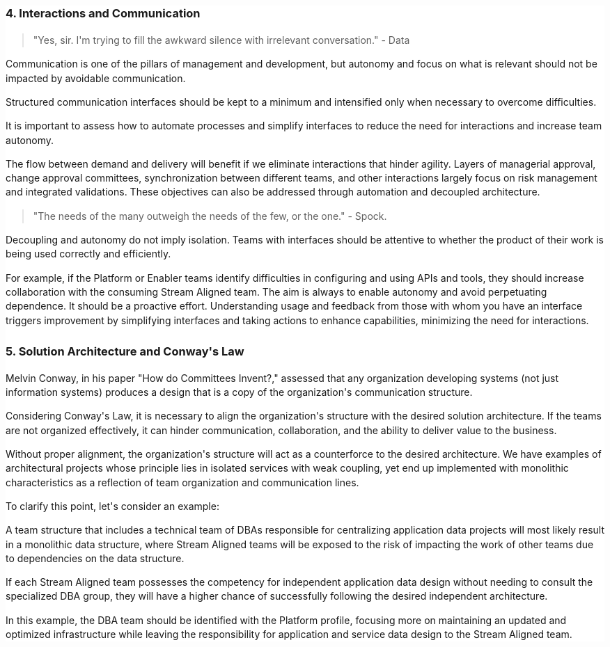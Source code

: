 ### 4. Interactions and Communication
> "Yes, sir. I'm trying to fill the awkward silence with irrelevant conversation." - Data

Communication is one of the pillars of management and development, but autonomy and focus on what is relevant should not be impacted by avoidable communication.

Structured communication interfaces should be kept to a minimum and intensified only when necessary to overcome difficulties.

It is important to assess how to automate processes and simplify interfaces to reduce the need for interactions and increase team autonomy.

The flow between demand and delivery will benefit if we eliminate interactions that hinder agility. Layers of managerial approval, change approval committees, synchronization between different teams, and other interactions largely focus on risk management and integrated validations. These objectives can also be addressed through automation and decoupled architecture.

> "The needs of the many outweigh the needs of the few, or the one." - Spock.

Decoupling and autonomy do not imply isolation. Teams with interfaces should be attentive to whether the product of their work is being used correctly and efficiently.

For example, if the Platform or Enabler teams identify difficulties in configuring and using APIs and tools, they should increase collaboration with the consuming Stream Aligned team. The aim is always to enable autonomy and avoid perpetuating dependence. It should be a proactive effort. Understanding usage and feedback from those with whom you have an interface triggers improvement by simplifying interfaces and taking actions to enhance capabilities, minimizing the need for interactions.

### 5. Solution Architecture and Conway's Law
Melvin Conway, in his paper "How do Committees Invent?," assessed that any organization developing systems (not just information systems) produces a design that is a copy of the organization's communication structure.

Considering Conway's Law, it is necessary to align the organization's structure with the desired solution architecture. If the teams are not organized effectively, it can hinder communication, collaboration, and the ability to deliver value to the business.

Without proper alignment, the organization's structure will act as a counterforce to the desired architecture. We have examples of architectural projects whose principle lies in isolated services with weak coupling, yet end up implemented with monolithic characteristics as a reflection of team organization and communication lines.

To clarify this point, let's consider an example:

A team structure that includes a technical team of DBAs responsible for centralizing application data projects will most likely result in a monolithic data structure, where Stream Aligned teams will be exposed to the risk of impacting the work of other teams due to dependencies on the data structure.

If each Stream Aligned team possesses the competency for independent application data design without needing to consult the specialized DBA group, they will have a higher chance of successfully following the desired independent architecture.

In this example, the DBA team should be identified with the Platform profile, focusing more on maintaining an updated and optimized infrastructure while leaving the responsibility for application and service data design to the Stream Aligned team.
